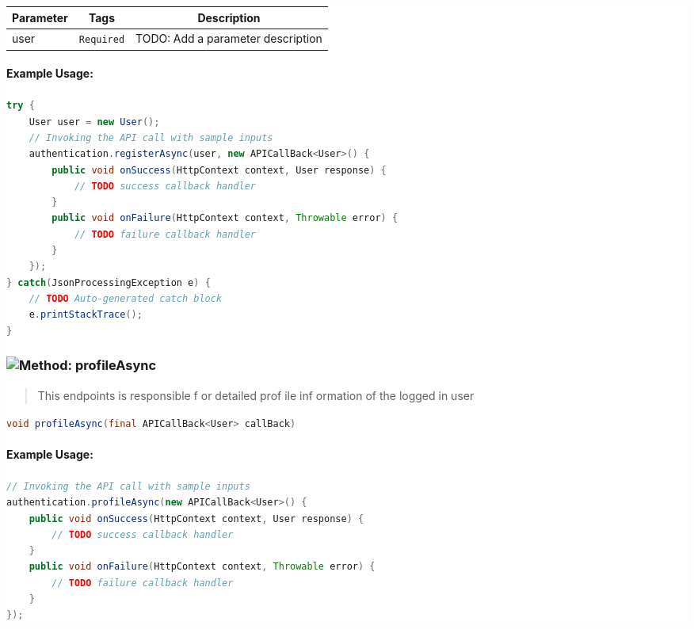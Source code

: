 | Parameter | Tags | Description |
|-----------|------|-------------|
| user |  ``` Required ```  | TODO: Add a parameter description |



#### Example Usage:
```java
try {
    User user = new User();
    // Invoking the API call with sample inputs
    authentication.registerAsync(user, new APICallBack<User>() {
        public void onSuccess(HttpContext context, User response) {
            // TODO success callback handler
        }
        public void onFailure(HttpContext context, Throwable error) {
            // TODO failure callback handler
        }
    });
} catch(JsonProcessingException e) {
    // TODO Auto-generated catch block
    e.printStackTrace();
}
```





### <a name="profile_async"></a>![Method: ](http://apidocs.io/img/method.png "com.example.controllers.AuthenticationController.profileAsync") profileAsync

> This endpoints is responsible f or detailed prof ile inf ormation of the logged in user

```java
void profileAsync(final APICallBack<User> callBack)
```

#### Example Usage:
```java
// Invoking the API call with sample inputs
authentication.profileAsync(new APICallBack<User>() {
    public void onSuccess(HttpContext context, User response) {
        // TODO success callback handler
    }
    public void onFailure(HttpContext context, Throwable error) {
        // TODO failure callback handler
    }
});

```




